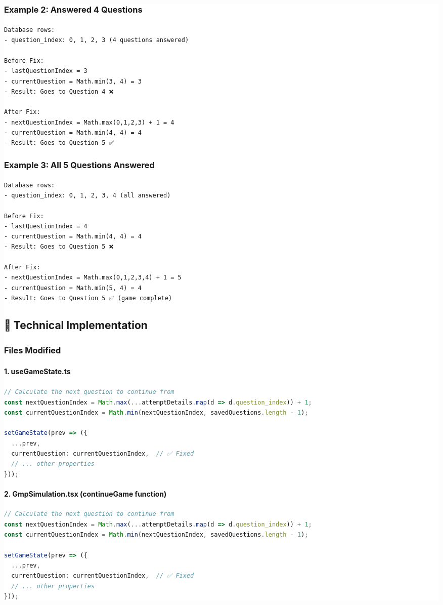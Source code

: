 ### **Example 2: Answered 4 Questions**
```
Database rows:
- question_index: 0, 1, 2, 3 (4 questions answered)

Before Fix:
- lastQuestionIndex = 3
- currentQuestion = Math.min(3, 4) = 3
- Result: Goes to Question 4 ❌

After Fix:
- nextQuestionIndex = Math.max(0,1,2,3) + 1 = 4
- currentQuestion = Math.min(4, 4) = 4
- Result: Goes to Question 5 ✅
```

### **Example 3: All 5 Questions Answered**
```
Database rows:
- question_index: 0, 1, 2, 3, 4 (all answered)

Before Fix:
- lastQuestionIndex = 4
- currentQuestion = Math.min(4, 4) = 4
- Result: Goes to Question 5 ❌

After Fix:
- nextQuestionIndex = Math.max(0,1,2,3,4) + 1 = 5
- currentQuestion = Math.min(5, 4) = 4
- Result: Goes to Question 5 ✅ (game complete)
```

## 🔧 **Technical Implementation**

### **Files Modified**

#### **1. useGameState.ts**
```typescript
// Calculate the next question to continue from
const nextQuestionIndex = Math.max(...attemptDetails.map(d => d.question_index)) + 1;
const currentQuestionIndex = Math.min(nextQuestionIndex, savedQuestions.length - 1);

setGameState(prev => ({
  ...prev,
  currentQuestion: currentQuestionIndex,  // ✅ Fixed
  // ... other properties
}));
```

#### **2. GmpSimulation.tsx (continueGame function)**
```typescript
// Calculate the next question to continue from
const nextQuestionIndex = Math.max(...attemptDetails.map(d => d.question_index)) + 1;
const currentQuestionIndex = Math.min(nextQuestionIndex, savedQuestions.length - 1);

setGameState(prev => ({
  ...prev,
  currentQuestion: currentQuestionIndex,  // ✅ Fixed
  // ... other properties
}));
```

